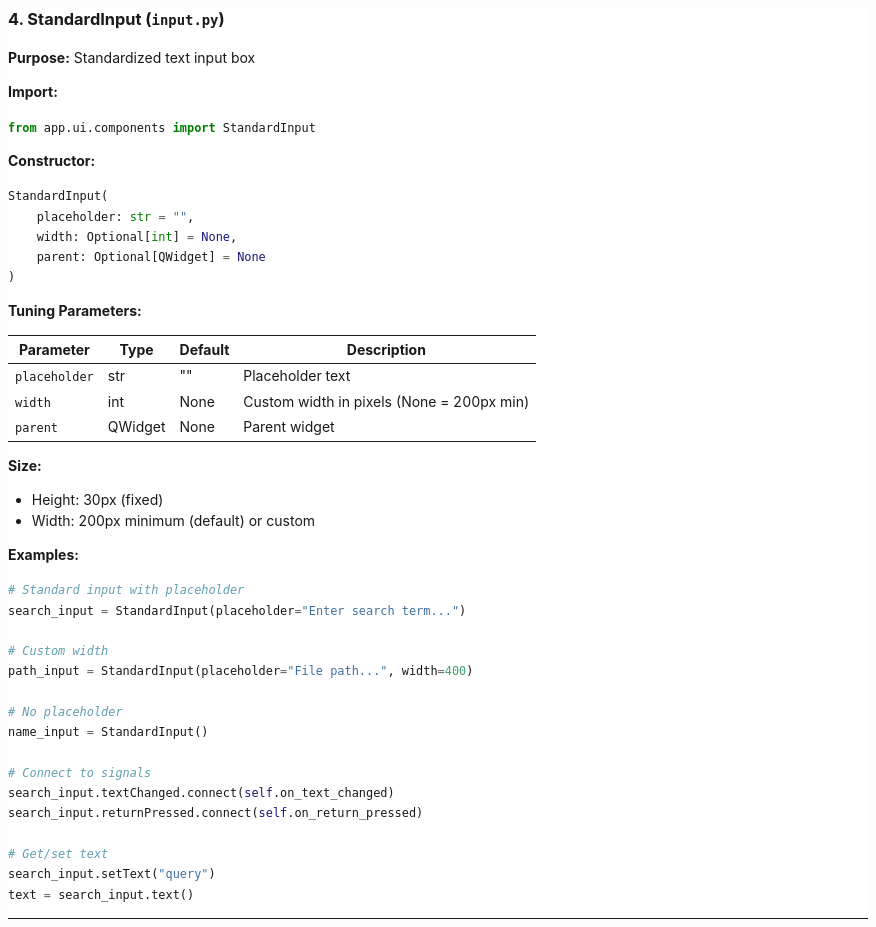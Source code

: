 
### 4. StandardInput (`input.py`)

**Purpose:** Standardized text input box

**Import:**
```python
from app.ui.components import StandardInput
```

**Constructor:**
```python
StandardInput(
    placeholder: str = "",
    width: Optional[int] = None,
    parent: Optional[QWidget] = None
)
```

**Tuning Parameters:**

| Parameter | Type | Default | Description |
|-----------|------|---------|-------------|
| `placeholder` | str | "" | Placeholder text |
| `width` | int | None | Custom width in pixels (None = 200px min) |
| `parent` | QWidget | None | Parent widget |

**Size:**
- Height: 30px (fixed)
- Width: 200px minimum (default) or custom

**Examples:**

```python
# Standard input with placeholder
search_input = StandardInput(placeholder="Enter search term...")

# Custom width
path_input = StandardInput(placeholder="File path...", width=400)

# No placeholder
name_input = StandardInput()

# Connect to signals
search_input.textChanged.connect(self.on_text_changed)
search_input.returnPressed.connect(self.on_return_pressed)

# Get/set text
search_input.setText("query")
text = search_input.text()
```

---

